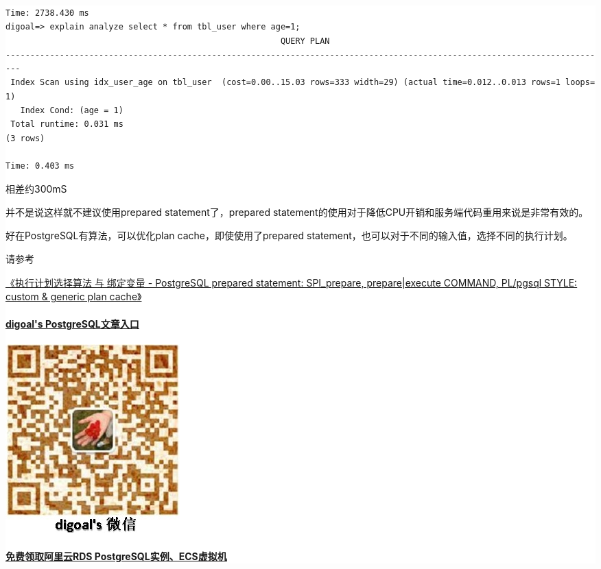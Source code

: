 ```    
Time: 2738.430 ms    
digoal=> explain analyze select * from tbl_user where age=1;    
                                                        QUERY PLAN                                                             
---------------------------------------------------------------------------------------------------------------------------    
 Index Scan using idx_user_age on tbl_user  (cost=0.00..15.03 rows=333 width=29) (actual time=0.012..0.013 rows=1 loops=1)    
   Index Cond: (age = 1)    
 Total runtime: 0.031 ms    
(3 rows)    
    
Time: 0.403 ms    
```    
    
相差约300mS    
    
并不是说这样就不建议使用prepared statement了，prepared statement的使用对于降低CPU开销和服务端代码重用来说是非常有效的。    
  
好在PostgreSQL有算法，可以优化plan cache，即使使用了prepared statement，也可以对于不同的输入值，选择不同的执行计划。  
  
请参考  
  
[《执行计划选择算法 与 绑定变量 - PostgreSQL prepared statement: SPI_prepare, prepare|execute COMMAND, PL/pgsql STYLE: custom & generic plan cache》](../201212/20121224_01.md)  
        
                                               
  
  
  
  
  
  
  
  
  
  
  
  
  
  
  
#### [digoal's PostgreSQL文章入口](https://github.com/digoal/blog/blob/master/README.md "22709685feb7cab07d30f30387f0a9ae")
  
  
![digoal's weixin](../pic/digoal_weixin.jpg "f7ad92eeba24523fd47a6e1a0e691b59")
  
  
  
  
  
  
  
  
#### [免费领取阿里云RDS PostgreSQL实例、ECS虚拟机](https://www.aliyun.com/database/postgresqlactivity "57258f76c37864c6e6d23383d05714ea")
  
